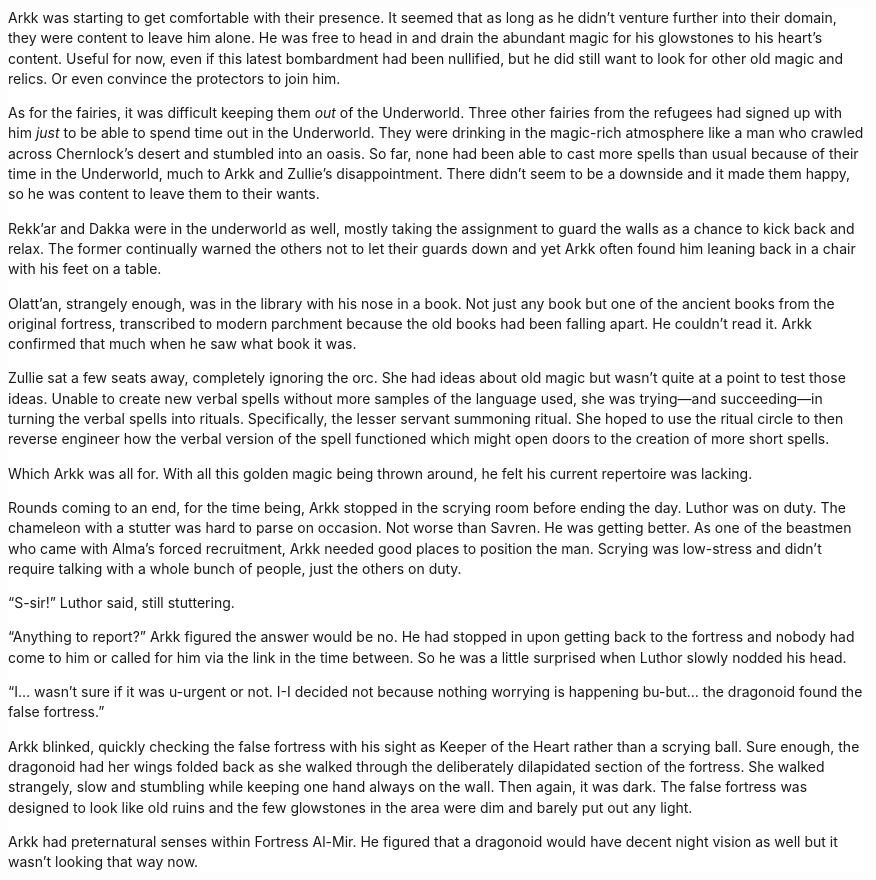 Arkk was starting to get comfortable with their presence. It seemed that as long as he didn’t venture further into their domain, they were content to leave him alone. He was free to head in and drain the abundant magic for his glowstones to his heart’s content. Useful for now, even if this latest bombardment had been nullified, but he did still want to look for other old magic and relics. Or even convince the protectors to join him.

As for the fairies, it was difficult keeping them *out* of the Underworld. Three other fairies from the refugees had signed up with him *just* to be able to spend time out in the Underworld. They were drinking in the magic-rich atmosphere like a man who crawled across Chernlock’s desert and stumbled into an oasis. So far, none had been able to cast more spells than usual because of their time in the Underworld, much to Arkk and Zullie’s disappointment. There didn’t seem to be a downside and it made them happy, so he was content to leave them to their wants.

Rekk’ar and Dakka were in the underworld as well, mostly taking the assignment to guard the walls as a chance to kick back and relax. The former continually warned the others not to let their guards down and yet Arkk often found him leaning back in a chair with his feet on a table.

Olatt’an, strangely enough, was in the library with his nose in a book. Not just any book but one of the ancient books from the original fortress, transcribed to modern parchment because the old books had been falling apart. He couldn’t read it. Arkk confirmed that much when he saw what book it was.

Zullie sat a few seats away, completely ignoring the orc. She had ideas about old magic but wasn’t quite at a point to test those ideas. Unable to create new verbal spells without more samples of the language used, she was trying—and succeeding—in turning the verbal spells into rituals. Specifically, the lesser servant summoning ritual. She hoped to use the ritual circle to then reverse engineer how the verbal version of the spell functioned which might open doors to the creation of more short spells.

Which Arkk was all for. With all this golden magic being thrown around, he felt his current repertoire was lacking.

Rounds coming to an end, for the time being, Arkk stopped in the scrying room before ending the day. Luthor was on duty. The chameleon with a stutter was hard to parse on occasion. Not worse than Savren. He was getting better. As one of the beastmen who came with Alma’s forced recruitment, Arkk needed good places to position the man. Scrying was low-stress and didn’t require talking with a whole bunch of people, just the others on duty.

“S-sir!” Luthor said, still stuttering.

“Anything to report?” Arkk figured the answer would be no. He had stopped in upon getting back to the fortress and nobody had come to him or called for him via the link in the time between. So he was a little surprised when Luthor slowly nodded his head.

“I… wasn’t sure if it was u-urgent or not. I-I decided not because nothing worrying is happening bu-but… the dragonoid found the false fortress.”

Arkk blinked, quickly checking the false fortress with his sight as Keeper of the Heart rather than a scrying ball. Sure enough, the dragonoid had her wings folded back as she walked through the deliberately dilapidated section of the fortress. She walked strangely, slow and stumbling while keeping one hand always on the wall. Then again, it was dark. The false fortress was designed to look like old ruins and the few glowstones in the area were dim and barely put out any light.

Arkk had preternatural senses within Fortress Al-Mir. He figured that a dragonoid would have decent night vision as well but it wasn’t looking that way now.
